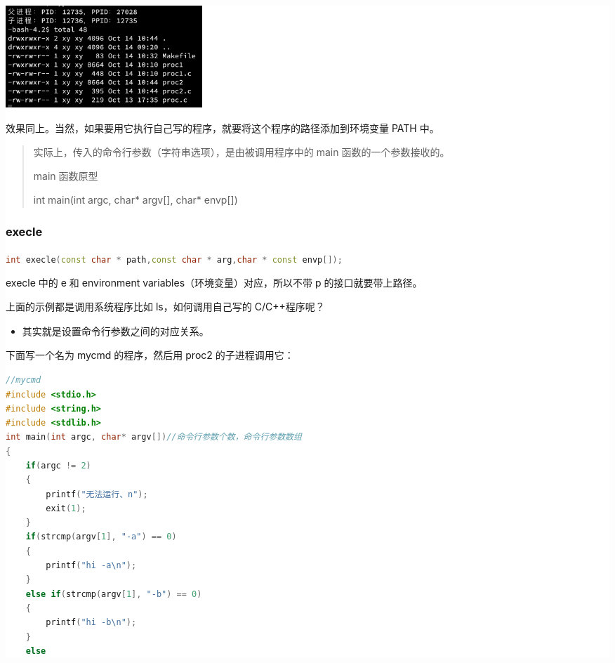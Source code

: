 <img src="./进程控制.IMG/MD202210160957821.png" alt="image-20221014104428416" style="zoom:33%;" />

效果同上。当然，如果要用它执行自己写的程序，就要将这个程序的路径添加到环境变量 PATH 中。

> 实际上，传入的命令行参数（字符串选项），是由被调用程序中的 main 函数的一个参数接收的。
>
> main 函数原型
>
> int main(int argc, char* argv[], char* envp[])

###  execle

```cpp
int execle(const char * path,const char * arg,char * const envp[]);
```

execle 中的 e 和 environment variables（环境变量）对应，所以不带 p 的接口就要带上路径。

上面的示例都是调用系统程序比如 ls，如何调用自己写的 C/C++程序呢？

- 其实就是设置命令行参数之间的对应关系。

下面写一个名为 mycmd 的程序，然后用 proc2 的子进程调用它：

```cpp
//mycmd
#include <stdio.h>
#include <string.h>
#include <stdlib.h>
int main(int argc, char* argv[])//命令行参数个数，命令行参数数组
{
	if(argc != 2)
	{
		printf("无法运行、n");
		exit(1);
	}
	if(strcmp(argv[1], "-a") == 0)
	{
		printf("hi -a\n");
	}
	else if(strcmp(argv[1], "-b") == 0)
	{
		printf("hi -b\n");
	}
	else
```